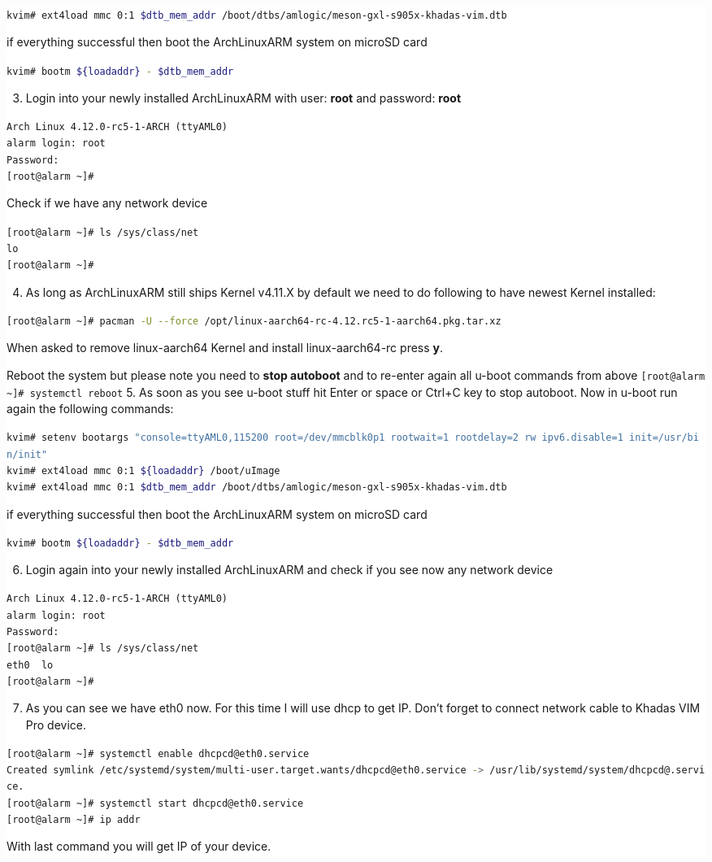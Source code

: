 ```bash
kvim# ext4load mmc 0:1 $dtb_mem_addr /boot/dtbs/amlogic/meson-gxl-s905x-khadas-vim.dtb
```
  if everything successful then boot the ArchLinuxARM system on microSD card
```bash
kvim# bootm ${loadaddr} - $dtb_mem_addr
```
3. Login into your newly installed ArchLinuxARM  with user: **root** and password: **root**
```session
Arch Linux 4.12.0-rc5-1-ARCH (ttyAML0)
alarm login: root
Password:
[root@alarm ~]#
```
Check if we have any network device
```bash
[root@alarm ~]# ls /sys/class/net
lo
[root@alarm ~]#
```
4. As long as ArchLinuxARM still ships Kernel v4.11.X by default we need to do following to have newest Kernel installed:
```bash
[root@alarm ~]# pacman -U --force /opt/linux-aarch64-rc-4.12.rc5-1-aarch64.pkg.tar.xz
```
  When asked to remove linux-aarch64 Kernel and install linux-aarch64-rc press **y**.

  Reboot the system but please note you need to **stop autoboot** and to re-enter again all u-boot commands from above
`[root@alarm ~]# systemctl reboot`
5. As soon as you see u-boot stuff hit Enter or space or Ctrl+C key to stop autoboot.
  Now in u-boot run again the following commands:
```bash  
kvim# setenv bootargs "console=ttyAML0,115200 root=/dev/mmcblk0p1 rootwait=1 rootdelay=2 rw ipv6.disable=1 init=/usr/bin/init"
kvim# ext4load mmc 0:1 ${loadaddr} /boot/uImage
kvim# ext4load mmc 0:1 $dtb_mem_addr /boot/dtbs/amlogic/meson-gxl-s905x-khadas-vim.dtb
```
  if everything successful then boot the ArchLinuxARM system on microSD card
```bash
kvim# bootm ${loadaddr} - $dtb_mem_addr
```
6. Login again into your newly installed ArchLinuxARM and check if you see now any network device
```session
Arch Linux 4.12.0-rc5-1-ARCH (ttyAML0)
alarm login: root
Password:
[root@alarm ~]# ls /sys/class/net
eth0  lo
[root@alarm ~]#
```
7. As you can see we have eth0 now. For this time I will use dhcp to get IP. Don’t forget to connect network cable to Khadas VIM Pro device.
```bash
[root@alarm ~]# systemctl enable dhcpcd@eth0.service
Created symlink /etc/systemd/system/multi-user.target.wants/dhcpcd@eth0.service -> /usr/lib/systemd/system/dhcpcd@.service.
[root@alarm ~]# systemctl start dhcpcd@eth0.service
[root@alarm ~]# ip addr
```
  With last command you will get IP of your device.

